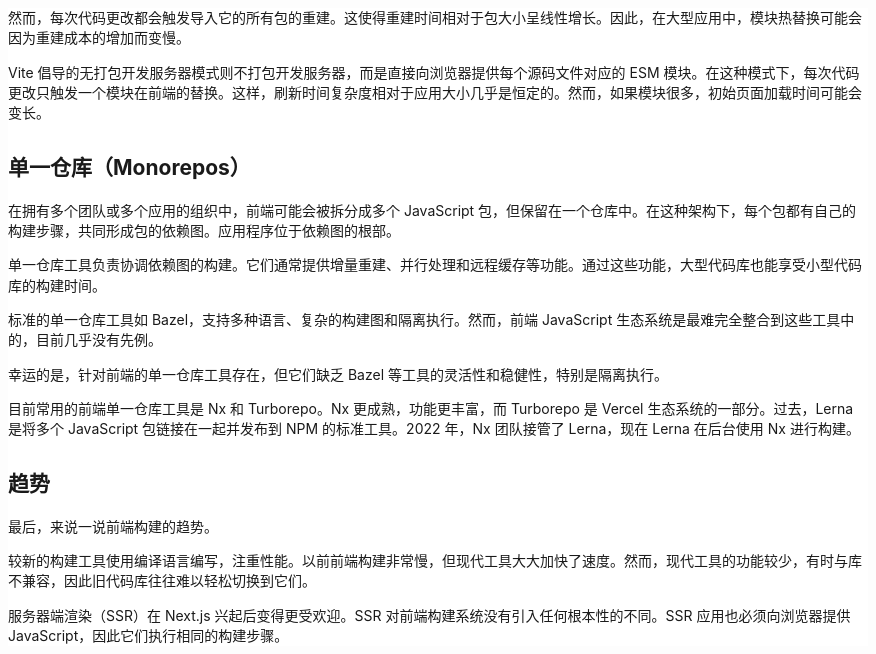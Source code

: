 然而，每次代码更改都会触发导入它的所有包的重建。这使得重建时间相对于包大小呈线性增长。因此，在大型应用中，模块热替换可能会因为重建成本的增加而变慢。

Vite 倡导的无打包开发服务器模式则不打包开发服务器，而是直接向浏览器提供每个源码文件对应的 ESM 模块。在这种模式下，每次代码更改只触发一个模块在前端的替换。这样，刷新时间复杂度相对于应用大小几乎是恒定的。然而，如果模块很多，初始页面加载时间可能会变长。

## 单一仓库（Monorepos）

在拥有多个团队或多个应用的组织中，前端可能会被拆分成多个 JavaScript 包，但保留在一个仓库中。在这种架构下，每个包都有自己的构建步骤，共同形成包的依赖图。应用程序位于依赖图的根部。

单一仓库工具负责协调依赖图的构建。它们通常提供增量重建、并行处理和远程缓存等功能。通过这些功能，大型代码库也能享受小型代码库的构建时间。

标准的单一仓库工具如 Bazel，支持多种语言、复杂的构建图和隔离执行。然而，前端 JavaScript 生态系统是最难完全整合到这些工具中的，目前几乎没有先例。

幸运的是，针对前端的单一仓库工具存在，但它们缺乏 Bazel 等工具的灵活性和稳健性，特别是隔离执行。

目前常用的前端单一仓库工具是 Nx 和 Turborepo。Nx 更成熟，功能更丰富，而 Turborepo 是 Vercel 生态系统的一部分。过去，Lerna 是将多个 JavaScript 包链接在一起并发布到 NPM 的标准工具。2022 年，Nx 团队接管了 Lerna，现在 Lerna 在后台使用 Nx 进行构建。

## 趋势

最后，来说一说前端构建的趋势。

较新的构建工具使用编译语言编写，注重性能。以前前端构建非常慢，但现代工具大大加快了速度。然而，现代工具的功能较少，有时与库不兼容，因此旧代码库往往难以轻松切换到它们。

服务器端渲染（SSR）在 Next.js 兴起后变得更受欢迎。SSR 对前端构建系统没有引入任何根本性的不同。SSR 应用也必须向浏览器提供 JavaScript，因此它们执行相同的构建步骤。
